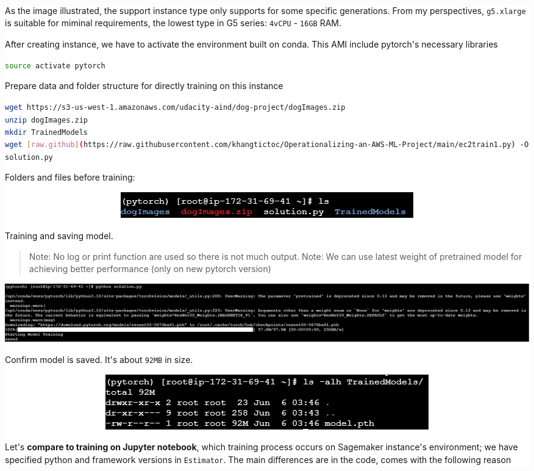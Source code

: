 As the image illustrated, the support instance type only supports for some specific generations. From my perspectives, `g5.xlarge` is suitable for miminal requirements, the lowest type in G5 series: `4vCPU` - `16GB` RAM.

After creating instance, we have to activate the environment built on conda. This AMI include pytorch's necessary libraries

```bash
source activate pytorch
```

Prepare data and folder structure for directly training on this instance

```bash
wget https://s3-us-west-1.amazonaws.com/udacity-aind/dog-project/dogImages.zip
unzip dogImages.zip
mkdir TrainedModels
wget [raw.github](https://raw.githubusercontent.com/khangtictoc/Operationalizing-an-AWS-ML-Project/main/ec2train1.py) -O solution.py
```

Folders and files before training:

<p align="center">
    <img src="img/ec2_training_folder.png">
</p>

Training and saving model. 
> Note: No log or print function are used so there is not much output.
> Note: We can use latest weight of pretrained model for achieving better performance (only on new pytorch version)

<p align="center">
    <img src="img/ec2_model_training.png">
</p>

Confirm model is saved. It's about `92MB` in size.

<p align="center">
    <img src="img/ec2_model.png">
</p>

Let's **compare to training on Jupyter notebook**, which training process occurs on Sagemaker instance's environment; we have specified python and framework versions in `Estimator`. The main differences are in the code, comes with the following reason
